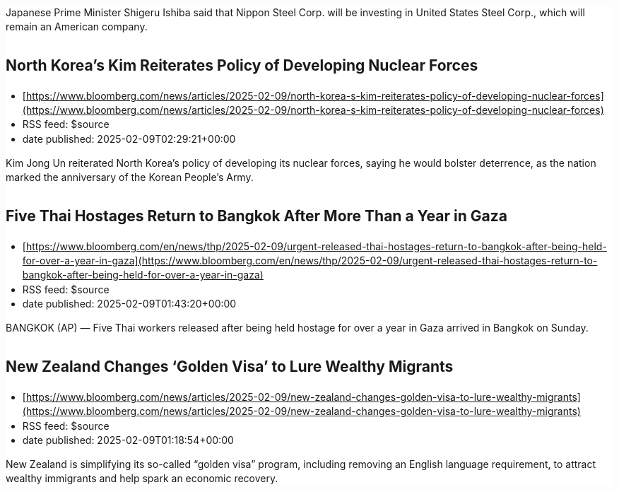Japanese Prime Minister Shigeru Ishiba said that Nippon Steel Corp. will be investing in United States Steel Corp., which will remain an American company.

## North Korea’s Kim Reiterates Policy of Developing Nuclear Forces
 - [https://www.bloomberg.com/news/articles/2025-02-09/north-korea-s-kim-reiterates-policy-of-developing-nuclear-forces](https://www.bloomberg.com/news/articles/2025-02-09/north-korea-s-kim-reiterates-policy-of-developing-nuclear-forces)
 - RSS feed: $source
 - date published: 2025-02-09T02:29:21+00:00

Kim Jong Un reiterated North Korea’s policy of developing its nuclear forces, saying he would bolster deterrence, as the nation marked the anniversary of the Korean People’s Army.

## Five Thai Hostages Return to Bangkok After More Than a Year in Gaza
 - [https://www.bloomberg.com/en/news/thp/2025-02-09/urgent-released-thai-hostages-return-to-bangkok-after-being-held-for-over-a-year-in-gaza](https://www.bloomberg.com/en/news/thp/2025-02-09/urgent-released-thai-hostages-return-to-bangkok-after-being-held-for-over-a-year-in-gaza)
 - RSS feed: $source
 - date published: 2025-02-09T01:43:20+00:00

BANGKOK (AP) &mdash; Five Thai workers released after being held hostage for over a year in Gaza arrived in Bangkok on Sunday.

## New Zealand Changes ‘Golden Visa’ to Lure Wealthy Migrants
 - [https://www.bloomberg.com/news/articles/2025-02-09/new-zealand-changes-golden-visa-to-lure-wealthy-migrants](https://www.bloomberg.com/news/articles/2025-02-09/new-zealand-changes-golden-visa-to-lure-wealthy-migrants)
 - RSS feed: $source
 - date published: 2025-02-09T01:18:54+00:00

New Zealand is simplifying its so-called “golden visa” program, including removing an English language requirement, to attract wealthy immigrants and help spark an economic recovery.

